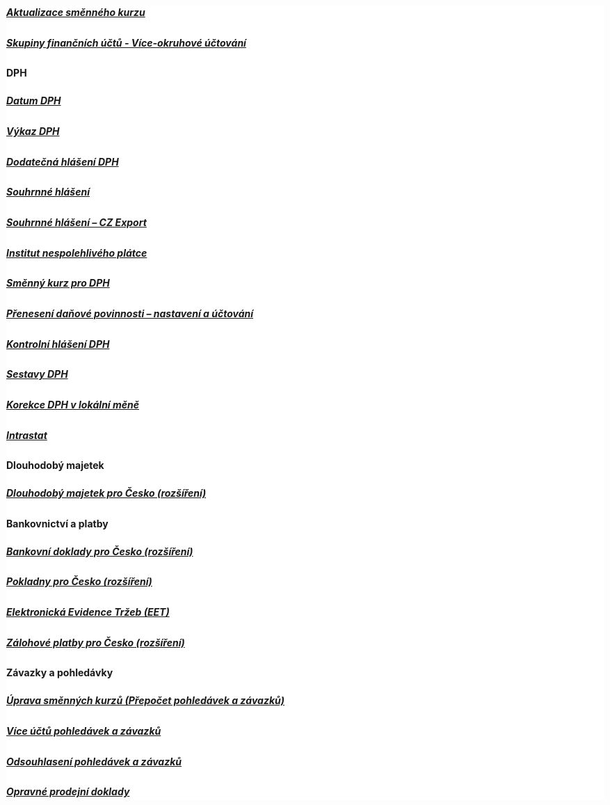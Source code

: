 ##### [Aktualizace směnného kurzu](LocalFunctionality/Czech/exchange-rate-update.md)
##### [Skupiny finančních účtů - Více-okruhové účtování](LocalFunctionality/Czech/how-to-use-multi-circuit-accounting.md)
#### DPH
##### [Datum DPH](LocalFunctionality/Czech/how-to-setup-vat-date.md)
##### [Výkaz DPH](LocalFunctionality/Czech/vat-statement.md)
##### [Dodatečná hlášení DPH](LocalFunctionality/Czech/supplementary-vat-statement.md)
##### [Souhrnné hlášení](LocalFunctionality/Czech/vies-cz.md)
##### [Souhrnné hlášení – CZ Export](LocalFunctionality/Czech/how-to-use-vies-cz-export.md)
##### [Institut nespolehlivého plátce](LocalFunctionality/Czech/unreliable-payer.md)
##### [Směnný kurz pro DPH](LocalFunctionality/Czech/how-to-setup-vat-exchange-rate.md)
##### [Přenesení daňové povinnosti – nastavení a účtování](LocalFunctionality/Czech/how-to-setup-and-post-reverse-charge.md)
##### [Kontrolní hlášení DPH](LocalFunctionality/Czech/vat-control-report.md)
##### [Sestavy DPH](LocalFunctionality/Czech/vat-reports-cz.md)
##### [Korekce DPH v lokální měně](LocalFunctionality/Czech/how-to-setup-vat-correction-local-currency.md)
##### [Intrastat](LocalFunctionality/Czech/intrastat.md)
#### Dlouhodobý majetek
##### [Dlouhodobý majetek pro Česko (rozšíření)](LocalFunctionality/Czech/ui-extensions-fixed-asset-localization-cz.md)
#### Bankovnictví a platby
##### [Bankovní doklady pro Česko (rozšíření)](LocalFunctionality/Czech/ui-extensions-banking-documents-localization-cz.md)
##### [Pokladny pro Česko (rozšíření)](LocalFunctionality/Czech/ui-extensions-cash-desk-localization-cz.md)
##### [Elektronická Evidence Tržeb (EET)](LocalFunctionality/Czech/eet.md)
##### [Zálohové platby pro Česko (rozšíření)](LocalFunctionality/Czech/ui-extensions-advance-payments-localization-cz.md)
#### Závazky a pohledávky
##### [Úprava směnných kurzů (Přepočet pohledávek a závazků)](LocalFunctionality/Czech/how-to-use-exchange-rates-adjustment-feature.md)
##### [Více účtů pohledávek a závazků](LocalFunctionality/Czech/how-to-use-multiple-payables-receivables-accounts.md)
##### [Odsouhlasení pohledávek a závazků](LocalFunctionality/Czech/customers-vendors-reconciliations.md)
##### [Opravné prodejní doklady](LocalFunctionality/Czech/sales-correcting-documents.md)